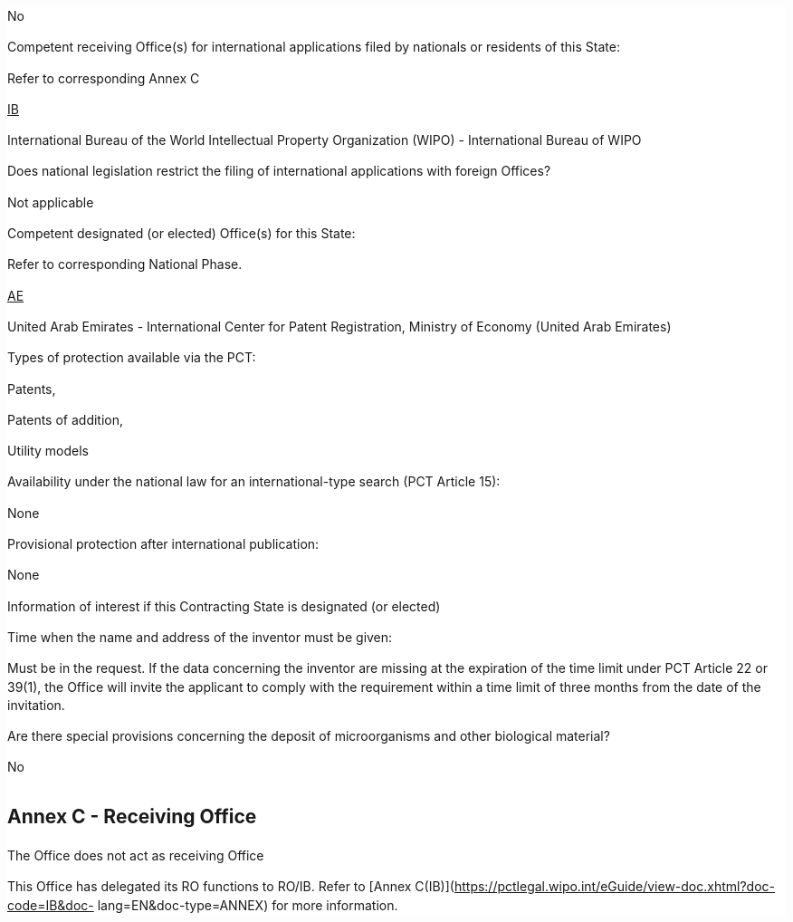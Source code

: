 No

Competent receiving Office(s) for international applications filed by
nationals or residents of this State:

Refer to corresponding Annex C

[IB](https://pctlegal.wipo.int/eGuide/view-doc.xhtml?doc-code=IB&doc-lang=EN)

International Bureau of the World Intellectual Property Organization (WIPO) -
International Bureau of WIPO

Does national legislation restrict the filing of international applications
with foreign Offices?

Not applicable

Competent designated (or elected) Office(s) for this State:

Refer to corresponding National Phase.

[AE](https://pctlegal.wipo.int/eGuide/view-doc.xhtml?doc-code=AE&doc-lang=EN)

United Arab Emirates - International Center for Patent Registration, Ministry
of Economy (United Arab Emirates)

Types of protection available via the PCT:

Patents,

Patents of addition,

Utility models

Availability under the national law for an international-type search (PCT
Article 15):

None

Provisional protection after international publication:

None

Information of interest if this Contracting State is designated (or elected)

Time when the name and address of the inventor must be given:

Must be in the request. If the data concerning the inventor are missing at the
expiration of the time limit under PCT Article 22 or 39(1), the Office will
invite the applicant to comply with the requirement within a time limit of
three months from the date of the invitation.

Are there special provisions concerning the deposit of microorganisms and
other biological material?

No

##  Annex C - Receiving Office

The Office does not act as receiving Office

This Office has delegated its RO functions to RO/IB. Refer to [Annex
C(IB)](https://pctlegal.wipo.int/eGuide/view-doc.xhtml?doc-code=IB&doc-
lang=EN&doc-type=ANNEX) for more information.
